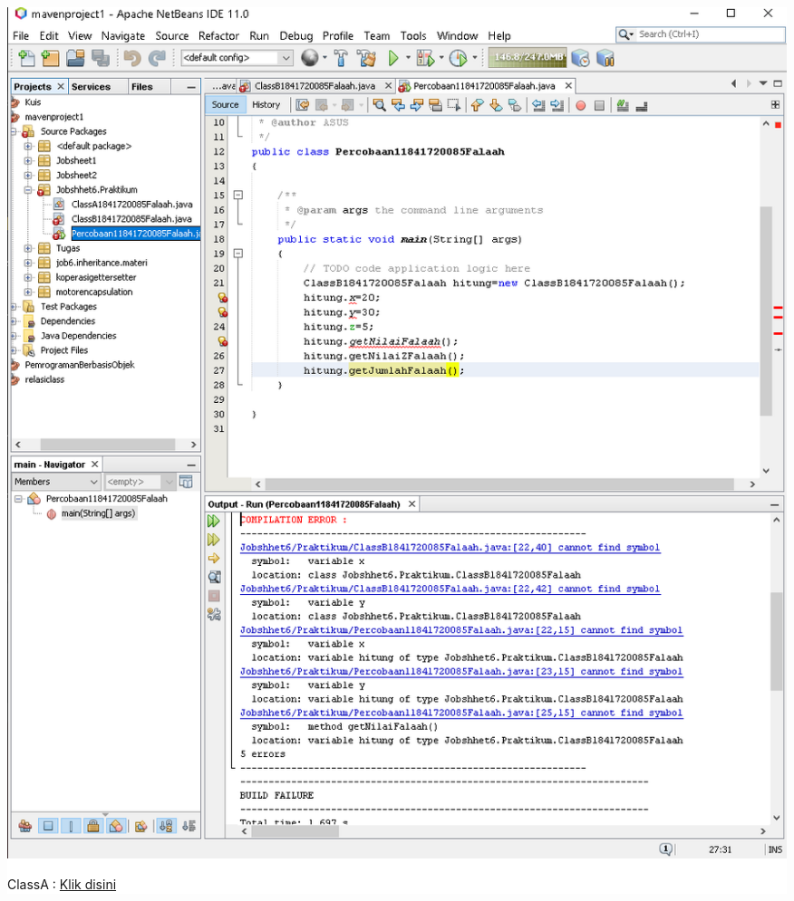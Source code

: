 ![screenshot](img/Percobaan1/A.PNG)


ClassA                  : [Klik disini](../../src/6_Inheritance/Percobaan1/ClassA1841720085Falaah.java)
